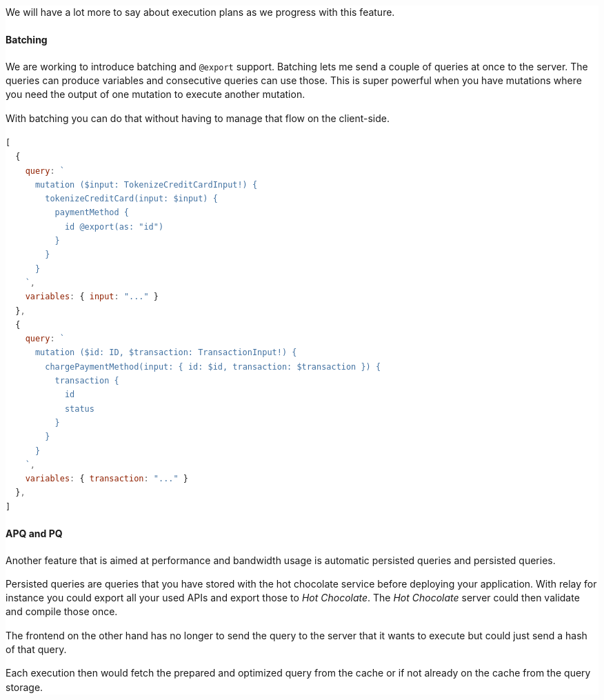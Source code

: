 We will have a lot more to say about execution plans as we progress with this feature.

#### Batching

We are working to introduce batching and `@export` support. Batching lets me send a couple of queries at once to the server. The queries can produce variables and consecutive queries can use those. This is super powerful when you have mutations where you need the output of one mutation to execute another mutation.

With batching you can do that without having to manage that flow on the client-side.

```js
[
  {
    query: `
      mutation ($input: TokenizeCreditCardInput!) {
        tokenizeCreditCard(input: $input) {
          paymentMethod {
            id @export(as: "id")
          }
        }
      }
    `,
    variables: { input: "..." }
  },
  {
    query: `
      mutation ($id: ID, $transaction: TransactionInput!) {
        chargePaymentMethod(input: { id: $id, transaction: $transaction }) {
          transaction {
            id
            status
          }
        }
      }
    `,
    variables: { transaction: "..." }
  },
]
```

#### APQ and PQ

Another feature that is aimed at performance and bandwidth usage is automatic persisted queries and persisted queries.

Persisted queries are queries that you have stored with the hot chocolate service before deploying your application. With relay for instance you could export all your used APIs and export those to _Hot Chocolate_. The _Hot Chocolate_ server could then validate and compile those once.

The frontend on the other hand has no longer to send the query to the server that it wants to execute but could just send a hash of that query.

Each execution then would fetch the prepared and optimized query from the cache or if not already on the cache from the query storage.
